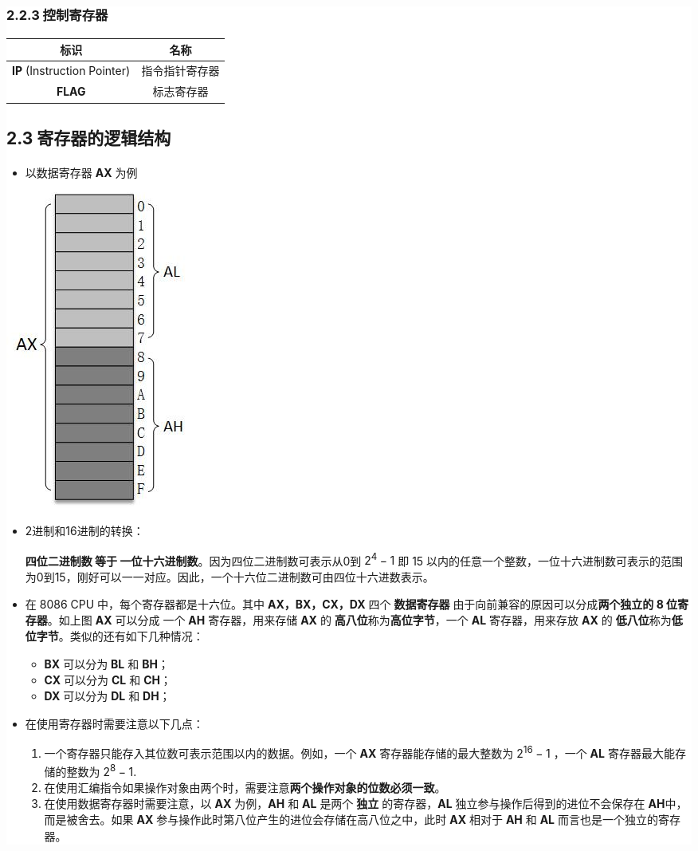 

### 2.2.3 控制寄存器

|             标识             |      名称      |
| :--------------------------: | :------------: |
| **IP** (Instruction Pointer) | 指令指针寄存器 |
|           **FLAG**           |   标志寄存器   |



## 2.3 寄存器的逻辑结构

- 以数据寄存器 **AX** 为例

![2.3](%E7%8E%8B%E7%88%BD%E3%80%8A%E6%B1%87%E7%BC%96%E8%AF%AD%E8%A8%80%E3%80%8B%E7%AC%AC%E4%B8%89%E7%89%88/2.3.png)

- 2进制和16进制的转换：

  **四位二进制数 等于 一位十六进制数**。因为四位二进制数可表示从0到 $2^{4}-1$ 即 15 以内的任意一个整数，一位十六进制数可表示的范围为0到15，刚好可以一一对应。因此，一个十六位二进制数可由四位十六进数表示。

- 在 8086 CPU 中，每个寄存器都是十六位。其中 **AX，BX，CX，DX** 四个 **数据寄存器** 由于向前兼容的原因可以分成**两个独立的 8 位寄存器**。如上图 **AX** 可以分成 一个 **AH** 寄存器，用来存储 **AX** 的 **高八位**称为**高位字节**，一个 **AL** 寄存器，用来存放 **AX** 的 **低八位**称为**低位字节**。类似的还有如下几种情况：
  - **BX** 可以分为 **BL** 和 **BH**；
  - **CX** 可以分为 **CL** 和 **CH**；
  - **DX** 可以分为 **DL** 和 **DH**；

- 在使用寄存器时需要注意以下几点：
  1. 一个寄存器只能存入其位数可表示范围以内的数据。例如，一个 **AX** 寄存器能存储的最大整数为 $2^{16}-1$ ，一个 **AL** 寄存器最大能存储的整数为 $2^{8}-1$.
  2. 在使用汇编指令如果操作对象由两个时，需要注意**两个操作对象的位数必须一致**。
  3. 在使用数据寄存器时需要注意，以 **AX** 为例，**AH** 和 **AL** 是两个 **独立** 的寄存器，**AL** 独立参与操作后得到的进位不会保存在 **AH**中，而是被舍去。如果 **AX** 参与操作此时第八位产生的进位会存储在高八位之中，此时 **AX** 相对于 **AH** 和 **AL** 而言也是一个独立的寄存器。
